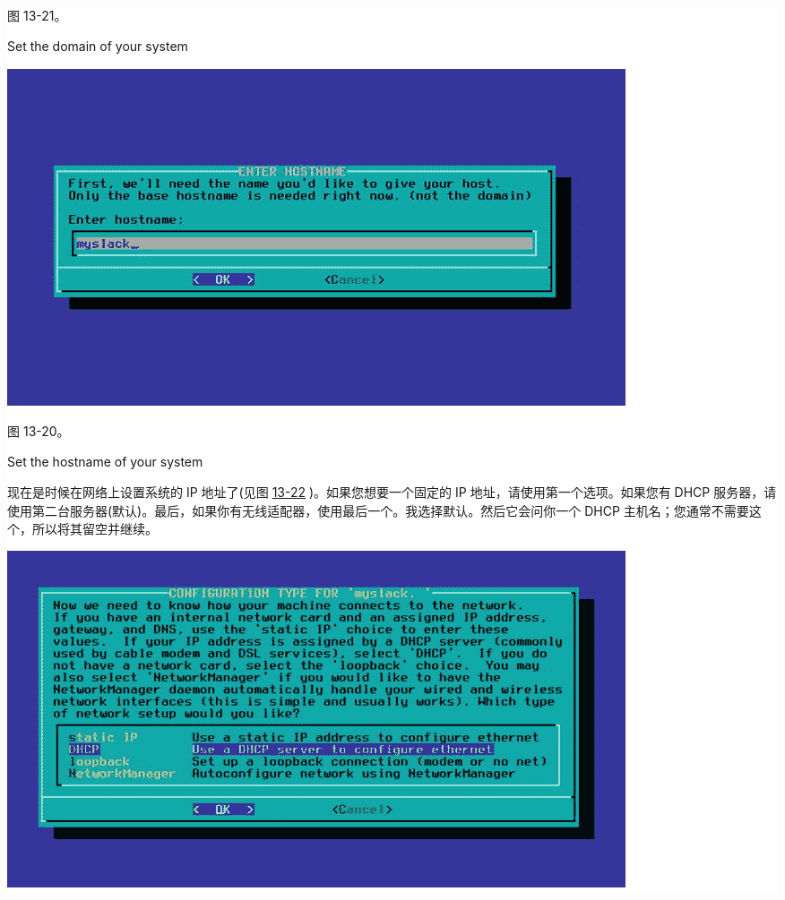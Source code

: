 图 13-21。

Set the domain of your system

![A367684_1_En_13_Fig20_HTML.jpg](img/A367684_1_En_13_Fig20_HTML.jpg)

图 13-20。

Set the hostname of your system

现在是时候在网络上设置系统的 IP 地址了(见图 [13-22](#Fig22) )。如果您想要一个固定的 IP 地址，请使用第一个选项。如果您有 DHCP 服务器，请使用第二台服务器(默认)。最后，如果你有无线适配器，使用最后一个。我选择默认。然后它会问你一个 DHCP 主机名；您通常不需要这个，所以将其留空并继续。

![A367684_1_En_13_Fig22_HTML.jpg](img/A367684_1_En_13_Fig22_HTML.jpg)
